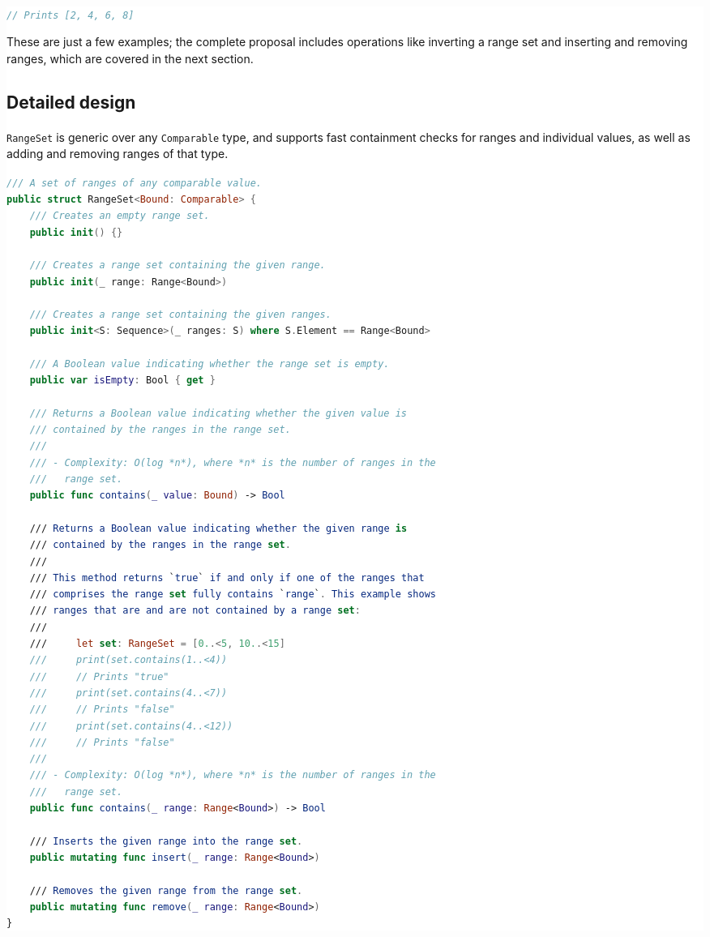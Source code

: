 ```swift
// Prints [2, 4, 6, 8]
```

These are just a few examples; the complete proposal includes operations like inverting a range set and inserting and removing ranges, which are covered in the next section.

## Detailed design

`RangeSet` is generic over any `Comparable` type, and supports fast containment checks for ranges and individual values, as well as adding and removing ranges of that type. 

```swift
/// A set of ranges of any comparable value.
public struct RangeSet<Bound: Comparable> {
    /// Creates an empty range set.
    public init() {}

    /// Creates a range set containing the given range.
    public init(_ range: Range<Bound>)
    
    /// Creates a range set containing the given ranges.
    public init<S: Sequence>(_ ranges: S) where S.Element == Range<Bound>
    
    /// A Boolean value indicating whether the range set is empty.
    public var isEmpty: Bool { get }
    
    /// Returns a Boolean value indicating whether the given value is
    /// contained by the ranges in the range set.
    ///
    /// - Complexity: O(log *n*), where *n* is the number of ranges in the
    ///   range set.
    public func contains(_ value: Bound) -> Bool
        
    /// Returns a Boolean value indicating whether the given range is
    /// contained by the ranges in the range set.
    ///
    /// This method returns `true` if and only if one of the ranges that 
    /// comprises the range set fully contains `range`. This example shows
    /// ranges that are and are not contained by a range set:
    /// 
    ///     let set: RangeSet = [0..<5, 10..<15]
    ///     print(set.contains(1..<4))
    ///     // Prints "true"
    ///     print(set.contains(4..<7))
    ///     // Prints "false"
    ///     print(set.contains(4..<12))
    ///     // Prints "false"
    ///
    /// - Complexity: O(log *n*), where *n* is the number of ranges in the
    ///   range set.
    public func contains(_ range: Range<Bound>) -> Bool
    
    /// Inserts the given range into the range set.
    public mutating func insert(_ range: Range<Bound>)
        
    /// Removes the given range from the range set.
    public mutating func remove(_ range: Range<Bound>)
}
```
